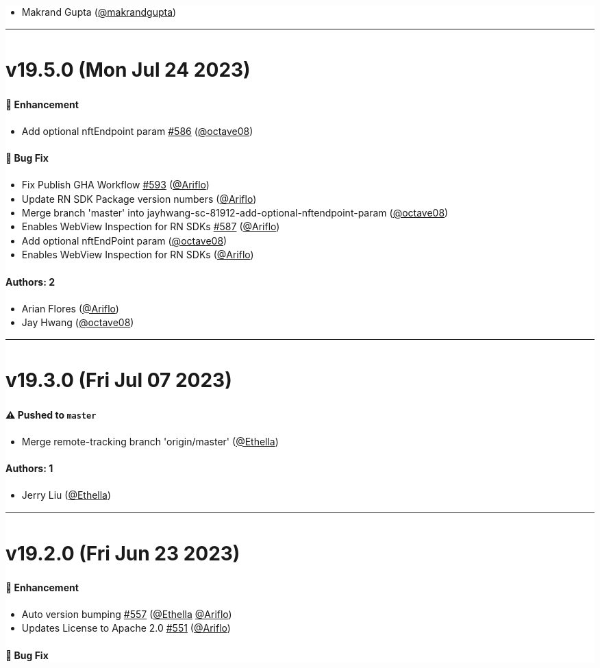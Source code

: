 - Makrand Gupta ([@makrandgupta](https://github.com/makrandgupta))

---

# v19.5.0 (Mon Jul 24 2023)

#### 🚀 Enhancement

- Add optional nftEndpoint param [#586](https://github.com/magiclabs/magic-js/pull/586) ([@octave08](https://github.com/octave08))

#### 🐛 Bug Fix

- Fix Publish GHA Workflow [#593](https://github.com/magiclabs/magic-js/pull/593) ([@Ariflo](https://github.com/Ariflo))
- Update RN SDK Package version numbers ([@Ariflo](https://github.com/Ariflo))
- Merge branch 'master' into jayhwang-sc-81912-add-optional-nftendpoint-param ([@octave08](https://github.com/octave08))
- Enables WebView Inspection for RN SDKs [#587](https://github.com/magiclabs/magic-js/pull/587) ([@Ariflo](https://github.com/Ariflo))
- Add optional nftEndPoint param ([@octave08](https://github.com/octave08))
- Enables WebView Inspection for RN SDKs ([@Ariflo](https://github.com/Ariflo))

#### Authors: 2

- Arian Flores ([@Ariflo](https://github.com/Ariflo))
- Jay Hwang ([@octave08](https://github.com/octave08))

---

# v19.3.0 (Fri Jul 07 2023)

#### ⚠️ Pushed to `master`

- Merge remote-tracking branch 'origin/master' ([@Ethella](https://github.com/Ethella))

#### Authors: 1

- Jerry Liu ([@Ethella](https://github.com/Ethella))

---

# v19.2.0 (Fri Jun 23 2023)

#### 🚀 Enhancement

- Auto version bumping [#557](https://github.com/magiclabs/magic-js/pull/557) ([@Ethella](https://github.com/Ethella) [@Ariflo](https://github.com/Ariflo))
- Updates License to Apache 2.0 [#551](https://github.com/magiclabs/magic-js/pull/551) ([@Ariflo](https://github.com/Ariflo))

#### 🐛 Bug Fix
